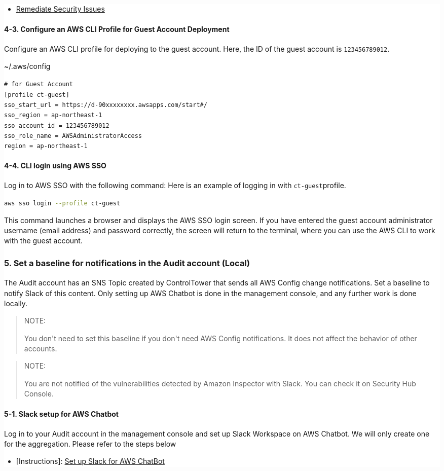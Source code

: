 - [Remediate Security Issues](HowTo.md#remediate-security-issues)

#### 4-3. Configure an AWS CLI Profile for Guest Account Deployment

Configure an AWS CLI profile for deploying to the guest account. Here, the ID of the guest account is `123456789012`.

~/.aws/config

```text
# for Guest Account
[profile ct-guest]
sso_start_url = https://d-90xxxxxxxx.awsapps.com/start#/
sso_region = ap-northeast-1
sso_account_id = 123456789012
sso_role_name = AWSAdministratorAccess
region = ap-northeast-1
```

#### 4-4. CLI login using AWS SSO

Log in to AWS SSO with the following command: Here is an example of logging in with `ct-guest`profile.

```sh
aws sso login --profile ct-guest
```

This command launches a browser and displays the AWS SSO login screen. If you have entered the guest account administrator username (email address) and password correctly, the screen will return to the terminal, where you can use the AWS CLI to work with the guest account.

### 5. Set a baseline for notifications in the Audit account (Local)

The Audit account has an SNS Topic created by ControlTower that sends all AWS Config change notifications. Set a baseline to notify Slack of this content.
Only setting up AWS Chatbot is done in the management console, and any further work is done locally.

> NOTE:
>
> You don't need to set this baseline if you don't need AWS Config notifications. It does not affect the behavior of other accounts.

> NOTE:
>
> You are not notified of the vulnerabilities detected by Amazon Inspector with Slack. You can check it on Security Hub Console.

#### 5-1. Slack setup for AWS Chatbot

Log in to your Audit account in the management console and set up Slack Workspace on AWS Chatbot. We will only create one for the aggregation. Please refer to the steps below

- [Instructions]: [Set up Slack for AWS ChatBot](HowTo.md#set-up-slack-for-aws-chatbot)
